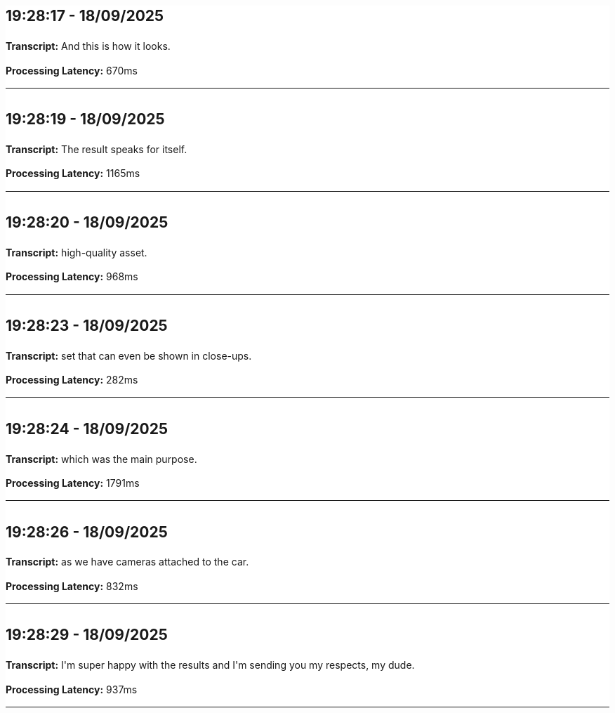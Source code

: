 
## 19:28:17 - 18/09/2025

**Transcript:** And this is how it looks.

**Processing Latency:** 670ms

---

## 19:28:19 - 18/09/2025

**Transcript:** The result speaks for itself.

**Processing Latency:** 1165ms

---

## 19:28:20 - 18/09/2025

**Transcript:** high-quality asset.

**Processing Latency:** 968ms

---

## 19:28:23 - 18/09/2025

**Transcript:** set that can even be shown in close-ups.

**Processing Latency:** 282ms

---

## 19:28:24 - 18/09/2025

**Transcript:** which was the main purpose.

**Processing Latency:** 1791ms

---

## 19:28:26 - 18/09/2025

**Transcript:** as we have cameras attached to the car.

**Processing Latency:** 832ms

---

## 19:28:29 - 18/09/2025

**Transcript:** I'm super happy with the results and I'm sending you my respects, my dude.

**Processing Latency:** 937ms

---